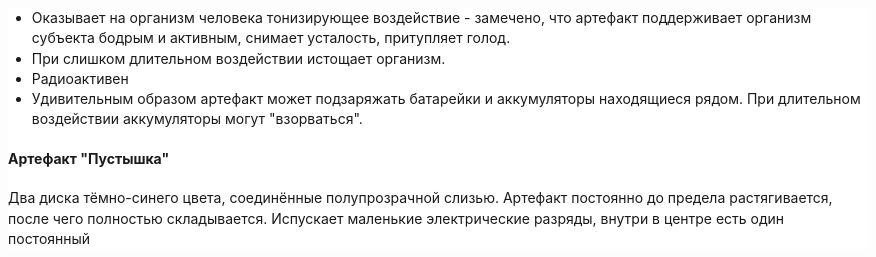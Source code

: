 - Оказывает на организм человека тонизирующее воздействие - замечено, что артефакт поддерживает организм субъекта бодрым и активным, снимает усталость, притупляет голод.
- При слишком длительном воздействии истощает организм.
- Радиоактивен
- Удивительным образом артефакт может подзаряжать батарейки и аккумуляторы находящиеся рядом. При длительном воздействии аккумуляторы могут "взорваться".

#### Артефакт "Пустышка"
Два диска тёмно-синего цвета, соединённые полупрозрачной слизью. Артефакт постоянно до предела растягивается, после чего полностью складывается. Испускает маленькие электрические разряды, внутри в центре есть один постоянный

